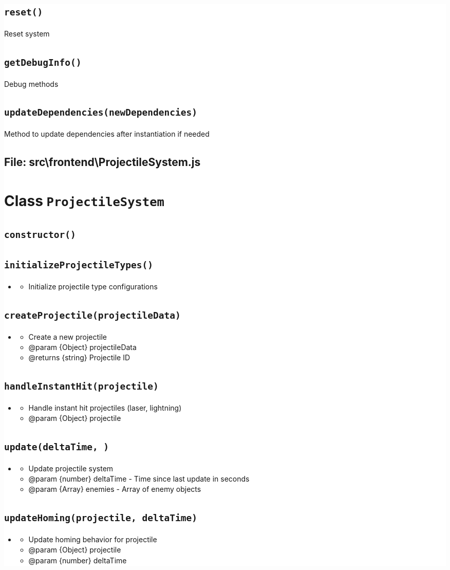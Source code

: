 ## `reset()`

Reset system

## `getDebugInfo()`

Debug methods

## `updateDependencies(newDependencies)`

Method to update dependencies after instantiation if needed


## File: src\frontend\ProjectileSystem.js
# Class `ProjectileSystem`

## `constructor()`

## `initializeProjectileTypes()`

*
   * Initialize projectile type configurations

## `createProjectile(projectileData)`

*
   * Create a new projectile
   * @param {Object} projectileData 
   * @returns {string} Projectile ID

## `handleInstantHit(projectile)`

*
   * Handle instant hit projectiles (laser, lightning)
   * @param {Object} projectile

## `update(deltaTime, )`

*
   * Update projectile system
   * @param {number} deltaTime - Time since last update in seconds
   * @param {Array} enemies - Array of enemy objects

## `updateHoming(projectile, deltaTime)`

*
   * Update homing behavior for projectile
   * @param {Object} projectile 
   * @param {number} deltaTime
